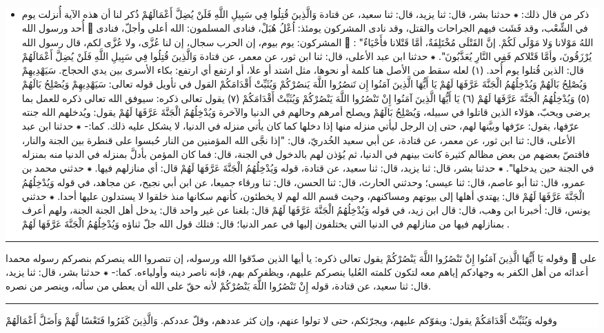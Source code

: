 * ذكر من قال ذلك:
⁕ حدثنا بشر، قال: ثنا يزيد، قال: ثنا سعيد، عن قتادة
وَالَّذِينَ قُتِلُوا فِي سَبِيلِ اللَّهِ فَلَنْ يُضِلَّ أَعْمَالَهُمْ
ذُكر لنا أن هذه الآية أُنزلت يوم أُحد ورسول الله

في الشِّعْب، وقد فَشَت فيهم الجراحات والقتل، وقد نادى المشركون يومئذ: اُعْلُ هُبَلْ، فنادى المسلمون: الله أعلى وأجلّ، فنادى المشركون: يوم بيوم، إن الحرب سجال، إن لنا عُزَّى، ولا عُزَّى لكم، قال رسول الله

: "اللهُ مَوْلانا وَلا مَوْلَى لَكُمْ. إنَّ القَتْلَى مُخْتَلِفَةٌ، أمَّا قَتْلانا فأَحْيَاءٌ يُرْزَقُونَ، وأمَّا قَتْلاكم فَفِي النَّارِ يُعَذَّبُونَ".
⁕ حدثنا ابن عبد الأعلى، قال: ثنا ابن ثور، عن معمر، عن قتادة
وَالَّذِينَ قُتِلُوا فِي سَبِيلِ اللَّهِ فَلَنْ يُضِلَّ أَعْمَالَهُمْ
قال: الذين قُتلوا يوم أُحد.
(١)
لعله سقط من الأصل هنا كلمة أو نحوها، مثل اشتد أو علا، أو ارتفع أي ارتفع: بكاء الأسرى بين يدي الحجاج.
سَيَهْدِيهِمْ وَيُصْلِحُ بَالَهُمْ
وَيُدْخِلُهُمُ الْجَنَّةَ عَرَّفَهَا لَهُمْ
يَا أَيُّهَا الَّذِينَ آمَنُوا إِن تَنصُرُوا اللَّهَ يَنصُرْكُمْ وَيُثَبِّتْ أَقْدَامَكُمْ
القول في تأويل قوله تعالى: سَيَهْدِيهِمْ وَيُصْلِحُ بَالَهُمْ (٥) وَيُدْخِلُهُمُ الْجَنَّةَ عَرَّفَهَا لَهُمْ (٦) يَا أَيُّهَا الَّذِينَ آمَنُوا إِنْ تَنْصُرُوا اللَّهَ يَنْصُرْكُمْ وَيُثَبِّتْ أَقْدَامَكُمْ (٧) 
يقول تعالى ذكره: سيوفق الله تعالى ذكره للعمل بما يرضى ويحبّ، هؤلاء الذين قاتلوا في سبيله،
وَيُصْلِحُ بَالَهُمْ
ويصلح أمرهم وحالهم في الدنيا والآخرة
وَيُدْخِلُهُمُ الْجَنَّةَ عَرَّفَهَا لَهُمْ
يقول: ويُدخلهم الله جنته عرّفها، يقول: عرّفها وبيَّنها لهم، حتى إن الرجل ليأتي منزله منها إذا دخلها كما كان يأتي منزله في الدنيا، لا يشكل عليه ذلك.
كما:-
⁕ حدثنا ابن عبد الأعلى، قال: ثنا ابن ثور، عن معمر، عن قتادة، عن أبي سعيد الخُدريّ، قال: "إذا نجَّى الله المؤمنين من النار حُبسوا على قنطرة بين الجنة والنار، فاقتصّ بعضهم من بعض مظالم كثيرة كانت بينهم في الدنيا، ثم يُؤذن لهم بالدخول في الجنة، قال: فما كان المؤمن بأدلَّ بمنزله في الدنيا منه بمنزله في الجنة حين يدخلها".
⁕ حدثنا بشر، قال: ثنا يزيد، قال: ثنا سعيد، عن قتادة، قوله
وَيُدْخِلُهُمُ الْجَنَّةَ عَرَّفَهَا لَهُمْ
قال: أي منازلهم فيها.
⁕ حدثني محمد بن عمرو، قال: ثنا أبو عاصم، قال: ثنا عيسى؛ وحدثني الحارث، قال: ثنا الحسن، قال: ثنا ورقاء جميعا، عن ابن أبي نجيح، عن مجاهد، في قوله
وَيُدْخِلُهُمُ الْجَنَّةَ عَرَّفَهَا لَهُمْ
قال: يهتدي أهلها إلى بيوتهم ومساكنهم، وحيث قسم الله لهم لا يخطئون، كأنهم سكانها منذ خلقوا لا يستدلون عليها أحدا.
⁕ حدثني يونس، قال: أخبرنا ابن وهب، قال: قال ابن زيد، في قوله
وَيُدْخِلُهُمُ الْجَنَّةَ عَرَّفَهَا لَهُمْ
قال: بلغنا عن غير واحد قال: يدخل أهل الجنة الجنة، ولهم أعرف بمنازلهم فيها من منازلهم في الدنيا التي يختلفون إليها في عمر الدنيا؛ قال: فتلك قول الله جلّ ثناؤه
وَيُدْخِلُهُمُ الْجَنَّةَ عَرَّفَهَا لَهُمْ
.
* * *
وقوله
يَا أَيُّهَا الَّذِينَ آمَنُوا إِنْ تَنْصُرُوا اللَّهَ يَنْصُرْكُمْ
يقول تعالى ذكره: يا أيها الذين صدّقوا الله ورسوله، إن تنصروا الله ينصركم بنصركم رسوله محمدا

على أعدائه من أهل الكفر به وجهادكم إياهم معه لتكون كلمته العُليا ينصركم عليهم، ويظفركم بهم، فإنه ناصر دينه وأولياءه.
كما:-
⁕ حدثنا بشر، قال: ثنا يزيد، قال: ثنا سعيد، عن قتادة، قوله
إِنْ تَنْصُرُوا اللَّهَ يَنْصُرْكُمْ
لأنه حقّ على الله أن يعطي من سأله، وينصر من نصره.
* * *
وقوله
وَيُثَبِّتْ أَقْدَامَكُمْ
يقول: ويقوّكم عليهم، ويجرّئكم، حتى لا تولوا عنهم، وإن كثر عددهم، وقلّ عددكم.
وَالَّذِينَ كَفَرُوا فَتَعْسًا لَّهُمْ وَأَضَلَّ أَعْمَالَهُمْ
